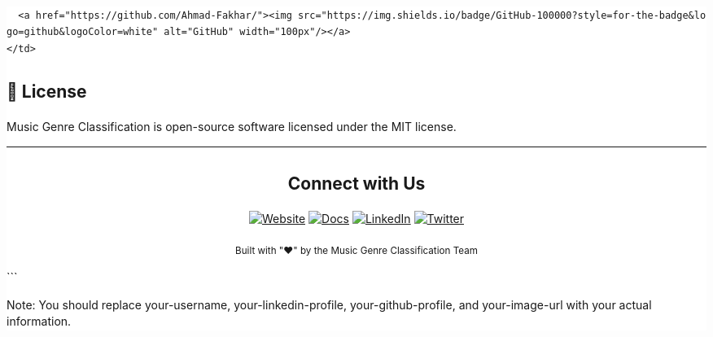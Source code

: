       <a href="https://github.com/Ahmad-Fakhar/"><img src="https://img.shields.io/badge/GitHub-100000?style=for-the-badge&logo=github&logoColor=white" alt="GitHub" width="100px"/></a>
    </td>
  </tr>
</table>
</div>


## 📄 License

Music Genre Classification is open-source software licensed under the MIT license.

---

<div align="center">

## Connect with Us

[![Website](https://img.shields.io/badge/Website-4A4A55?style=for-the-badge&logo=Google-chrome&logoColor=FF7139)](https://www.music-genre-classification.com)
[![Docs](https://img.shields.io/badge/Docs-000000?style=for-the-badge&logo=readthedocs&logoColor=white)](https://docs.music-genre-classification.com)
[![LinkedIn](https://img.shields.io/badge/LinkedIn-0077B5?style=for-the-badge&logo=linkedin&logoColor=white)](https://www.linkedin.com/in/your-linkedin-profile/)
[![Twitter](https://img.shields.io/badge/Twitter-1DA1F2?style=for-the-badge&logo=twitter&logoColor=white)](https://twitter.com/music-genre-classification)

<sub>Built with "❤" by the Music Genre Classification Team</sub>

</div>
```

Note: You should replace your-username, your-linkedin-profile, your-github-profile, and your-image-url with your actual information.

